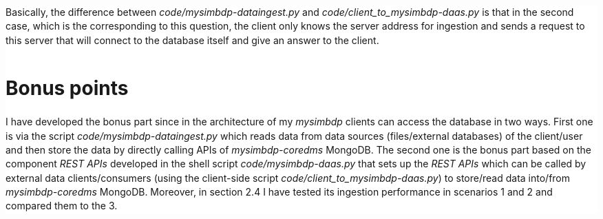 Basically, the difference between *code/mysimbdp-dataingest.py* and *code/client_to_mysimbdp-daas.py* is that in the second case, which is the corresponding to this question, the client only knows the server address for ingestion and sends a request to this server that will connect to the database itself and give an answer to the client.

# Bonus points

I have developed the bonus part since in the architecture of my *mysimbdp* clients can access the database in two ways. First one is via the script *code/mysimbdp-dataingest.py* which reads data from data sources (files/external databases) of the client/user and then store the data by directly calling APIs of *mysimbdp-coredms* MongoDB. The second one is the bonus part based on the component *REST APIs* developed in the shell script *code/mysimbdp-daas.py* that sets up the *REST APIs* which can be called by external data clients/consumers (using the client-side script *code/client_to_mysimbdp-daas.py*) to store/read data into/from *mysimbdp-coredms* MongoDB. Moreover, in section 2.4 I have tested its ingestion performance in scenarios 1 and 2 and compared them to the 3.